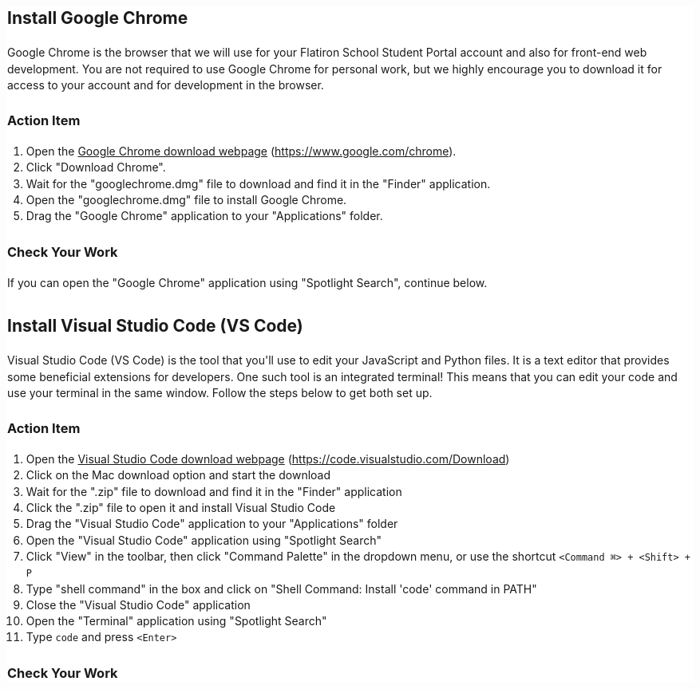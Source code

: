 ## Install Google Chrome

Google Chrome is the browser that we will use for your Flatiron School Student
Portal account and also for front-end web development. You are not required to
use Google Chrome for personal work, but we highly encourage you to download it
for access to your account and for development in the browser.

### Action Item

1. Open the [Google Chrome download webpage][] (https://www.google.com/chrome).
2. Click "Download Chrome".
3. Wait for the "googlechrome.dmg" file to download and find it in the "Finder"
   application.
4. Open the "googlechrome.dmg" file to install Google Chrome.
5. Drag the "Google Chrome" application to your "Applications" folder.

[google chrome download webpage]: https://www.google.com/chrome

### Check Your Work

<iframe width="560" height="315" src="https://www.youtube.com/embed/5-zPblgKz9M" frameborder="0" allow="accelerometer; autoplay; clipboard-write; encrypted-media; gyroscope; picture-in-picture" allowfullscreen></iframe>

If you can open the "Google Chrome" application using "Spotlight
Search", continue below.

## Install Visual Studio Code (VS Code)

Visual Studio Code (VS Code) is the tool that you'll use to edit your JavaScript
and Python files. It is a text editor that provides some beneficial extensions
for developers. One such tool is an integrated terminal! This means that you can
edit your code and use your terminal in the same window. Follow the steps below
to get both set up.

### Action Item

1. Open the [Visual Studio Code download webpage][]
   (https://code.visualstudio.com/Download)
2. Click on the Mac download option and start the download
3. Wait for the ".zip" file to download and find it in the "Finder" application
4. Click the ".zip" file to open it and install Visual Studio Code
5. Drag the "Visual Studio Code" application to your "Applications" folder
6. Open the "Visual Studio Code" application using "Spotlight Search"
7. Click "View" in the toolbar, then click "Command Palette" in the dropdown
   menu, or use the shortcut `<Command ⌘> + <Shift> + P`
8. Type "shell command" in the box and click on "Shell Command: Install 'code'
   command in PATH"
9. Close the "Visual Studio Code" application
10. Open the "Terminal" application using "Spotlight Search"
11. Type `code` and press `<Enter>`

[visual studio code download webpage]: https://code.visualstudio.com/Download

### Check Your Work


[brew]: https://brew.sh